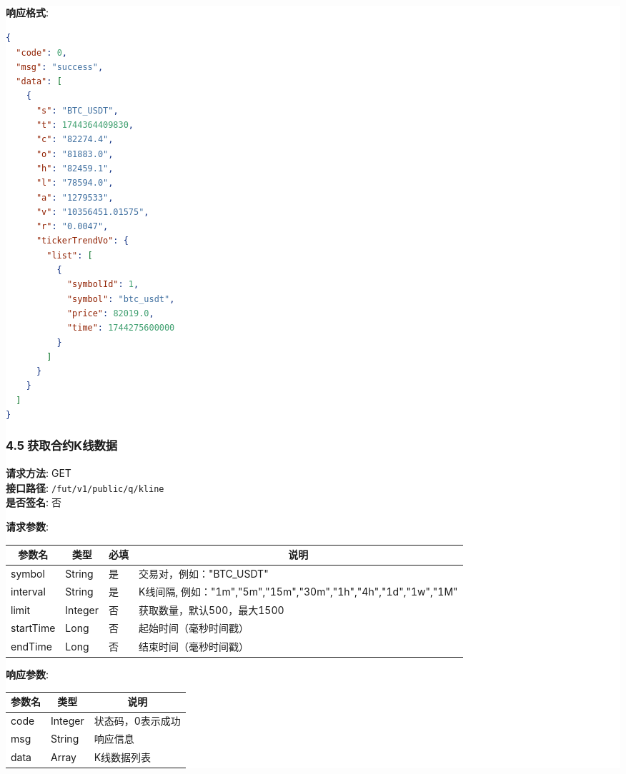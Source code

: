 **响应格式**:
```json
{
  "code": 0,
  "msg": "success",
  "data": [
    {
      "s": "BTC_USDT",
      "t": 1744364409830,
      "c": "82274.4",
      "o": "81883.0",
      "h": "82459.1",
      "l": "78594.0",
      "a": "1279533",
      "v": "10356451.01575",
      "r": "0.0047",
      "tickerTrendVo": {
        "list": [
          {
            "symbolId": 1,
            "symbol": "btc_usdt",
            "price": 82019.0,
            "time": 1744275600000
          }
        ]
      }
    }
  ]
}
```

### 4.5 获取合约K线数据

**请求方法**: GET  
**接口路径**: `/fut/v1/public/q/kline`  
**是否签名**: 否

**请求参数**:

| 参数名 | 类型 | 必填 | 说明 |
|-------|-----|-----|------|
| symbol | String | 是 | 交易对，例如："BTC_USDT" |
| interval | String | 是 | K线间隔, 例如："1m","5m","15m","30m","1h","4h","1d","1w","1M" |
| limit | Integer | 否 | 获取数量，默认500，最大1500 |
| startTime | Long | 否 | 起始时间（毫秒时间戳） |
| endTime | Long | 否 | 结束时间（毫秒时间戳） |

**响应参数**:

| 参数名 | 类型 | 说明 |
|-------|-----|------|
| code | Integer | 状态码，0表示成功 |
| msg | String | 响应信息 |
| data | Array | K线数据列表 |
